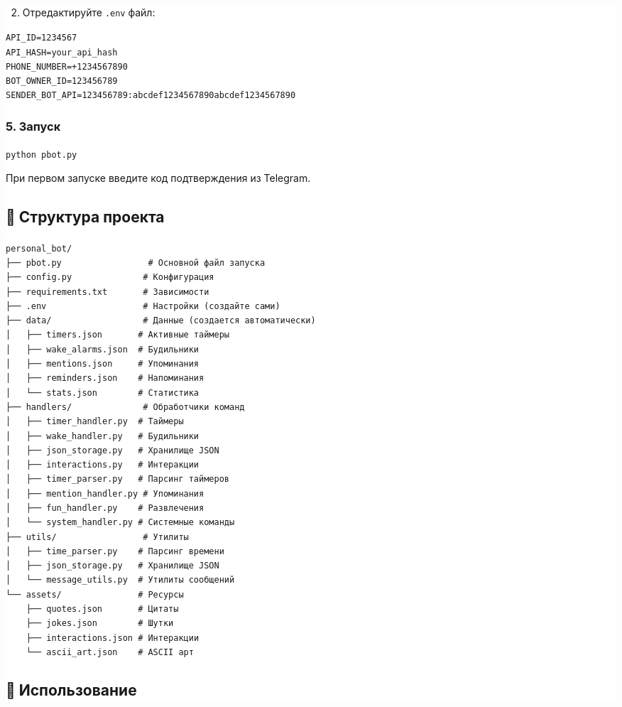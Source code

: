 2. Отредактируйте `.env` файл:
```env
API_ID=1234567
API_HASH=your_api_hash
PHONE_NUMBER=+1234567890
BOT_OWNER_ID=123456789
SENDER_BOT_API=123456789:abcdef1234567890abcdef1234567890
```

### 5. Запуск
```bash
python pbot.py
```

При первом запуске введите код подтверждения из Telegram.

## 📁 Структура проекта

```
personal_bot/
├── pbot.py                 # Основной файл запуска
├── config.py              # Конфигурация
├── requirements.txt       # Зависимости
├── .env                   # Настройки (создайте сами)
├── data/                  # Данные (создается автоматически)
│   ├── timers.json       # Активные таймеры
│   ├── wake_alarms.json  # Будильники
│   ├── mentions.json     # Упоминания
│   ├── reminders.json    # Напоминания
│   └── stats.json        # Статистика
├── handlers/              # Обработчики команд
│   ├── timer_handler.py  # Таймеры
│   ├── wake_handler.py   # Будильники
│   ├── json_storage.py   # Хранилище JSON
│   ├── interactions.py   # Интеракции
│   ├── timer_parser.py   # Парсинг таймеров
│   ├── mention_handler.py # Упоминания
│   ├── fun_handler.py    # Развлечения
│   └── system_handler.py # Системные команды
├── utils/                 # Утилиты
│   ├── time_parser.py    # Парсинг времени
│   ├── json_storage.py   # Хранилище JSON
│   └── message_utils.py  # Утилиты сообщений
└── assets/               # Ресурсы
    ├── quotes.json       # Цитаты
    ├── jokes.json        # Шутки
    ├── interactions.json # Интеракции
    └── ascii_art.json    # ASCII арт
```

## 🔧 Использование

